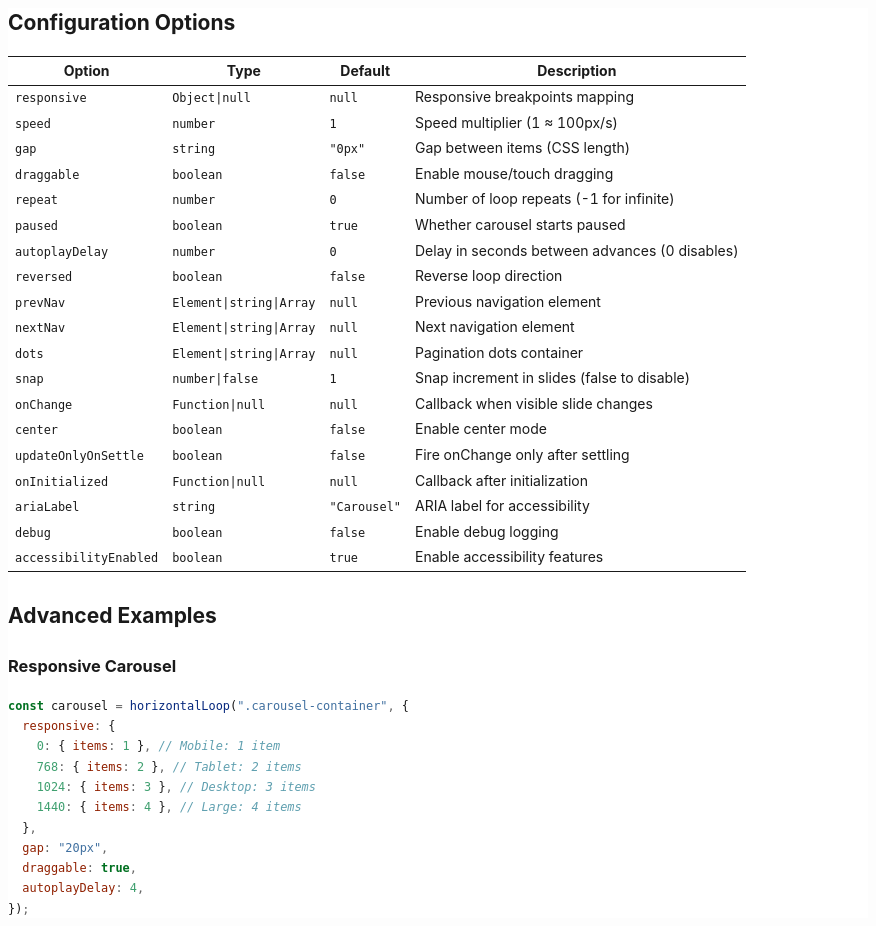 ## Configuration Options

| Option                 | Type                     | Default      | Description                                    |
| ---------------------- | ------------------------ | ------------ | ---------------------------------------------- |
| `responsive`           | `Object\|null`           | `null`       | Responsive breakpoints mapping                 |
| `speed`                | `number`                 | `1`          | Speed multiplier (1 ≈ 100px/s)                 |
| `gap`                  | `string`                 | `"0px"`      | Gap between items (CSS length)                 |
| `draggable`            | `boolean`                | `false`      | Enable mouse/touch dragging                    |
| `repeat`               | `number`                 | `0`          | Number of loop repeats (-1 for infinite)       |
| `paused`               | `boolean`                | `true`       | Whether carousel starts paused                 |
| `autoplayDelay`        | `number`                 | `0`          | Delay in seconds between advances (0 disables) |
| `reversed`             | `boolean`                | `false`      | Reverse loop direction                         |
| `prevNav`              | `Element\|string\|Array` | `null`       | Previous navigation element                    |
| `nextNav`              | `Element\|string\|Array` | `null`       | Next navigation element                        |
| `dots`                 | `Element\|string\|Array` | `null`       | Pagination dots container                      |
| `snap`                 | `number\|false`          | `1`          | Snap increment in slides (false to disable)    |
| `onChange`             | `Function\|null`         | `null`       | Callback when visible slide changes            |
| `center`               | `boolean`                | `false`      | Enable center mode                             |
| `updateOnlyOnSettle`   | `boolean`                | `false`      | Fire onChange only after settling              |
| `onInitialized`        | `Function\|null`         | `null`       | Callback after initialization                  |
| `ariaLabel`            | `string`                 | `"Carousel"` | ARIA label for accessibility                   |
| `debug`                | `boolean`                | `false`      | Enable debug logging                           |
| `accessibilityEnabled` | `boolean`                | `true`       | Enable accessibility features                  |

## Advanced Examples

### Responsive Carousel

```javascript
const carousel = horizontalLoop(".carousel-container", {
  responsive: {
    0: { items: 1 }, // Mobile: 1 item
    768: { items: 2 }, // Tablet: 2 items
    1024: { items: 3 }, // Desktop: 3 items
    1440: { items: 4 }, // Large: 4 items
  },
  gap: "20px",
  draggable: true,
  autoplayDelay: 4,
});
```
